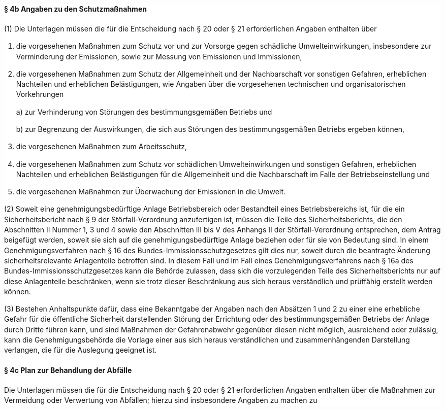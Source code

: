 
#### § 4b Angaben zu den Schutzmaßnahmen

(1) Die Unterlagen müssen die für die Entscheidung nach § 20 oder § 21 erforderlichen Angaben enthalten über

1.  die vorgesehenen Maßnahmen zum Schutz vor und zur Vorsorge gegen schädliche Umwelteinwirkungen, insbesondere zur Verminderung der Emissionen, sowie zur Messung von Emissionen und Immissionen,


2.  die vorgesehenen Maßnahmen zum Schutz der Allgemeinheit und der Nachbarschaft vor sonstigen Gefahren, erheblichen Nachteilen und erheblichen Belästigungen, wie Angaben über die vorgesehenen technischen und organisatorischen Vorkehrungen

    a)  zur Verhinderung von Störungen des bestimmungsgemäßen Betriebs und


    b)  zur Begrenzung der Auswirkungen, die sich aus Störungen des bestimmungsgemäßen Betriebs ergeben können,





3.  die vorgesehenen Maßnahmen zum Arbeitsschutz,


4.  die vorgesehenen Maßnahmen zum Schutz vor schädlichen Umwelteinwirkungen und sonstigen Gefahren, erheblichen Nachteilen und erheblichen Belästigungen für die Allgemeinheit und die Nachbarschaft im Falle der Betriebseinstellung und


5.  die vorgesehenen Maßnahmen zur Überwachung der Emissionen in die Umwelt.




(2) Soweit eine genehmigungsbedürftige Anlage Betriebsbereich oder Bestandteil eines Betriebsbereichs ist, für die ein Sicherheitsbericht nach § 9 der Störfall-Verordnung anzufertigen ist, müssen die Teile des Sicherheitsberichts, die den Abschnitten II Nummer 1, 3 und 4 sowie den Abschnitten III bis V des Anhangs II der Störfall-Verordnung entsprechen, dem Antrag beigefügt werden, soweit sie sich auf die genehmigungsbedürftige Anlage beziehen oder für sie von Bedeutung sind. In einem Genehmigungsverfahren nach § 16 des Bundes-Immissionsschutzgesetzes gilt dies nur, soweit durch die beantragte Änderung sicherheitsrelevante Anlagenteile betroffen sind. In diesem Fall und im Fall eines Genehmigungsverfahrens nach § 16a des Bundes-Immissionsschutzgesetzes kann die Behörde zulassen, dass sich die vorzulegenden Teile des Sicherheitsberichts nur auf diese Anlagenteile beschränken, wenn sie trotz dieser Beschränkung aus sich heraus verständlich und prüffähig erstellt werden können.

(3) Bestehen Anhaltspunkte dafür, dass eine Bekanntgabe der Angaben nach den Absätzen 1 und 2 zu einer eine erhebliche Gefahr für die öffentliche Sicherheit darstellenden Störung der Errichtung oder des bestimmungsgemäßen Betriebs der Anlage durch Dritte führen kann, und sind Maßnahmen der Gefahrenabwehr gegenüber diesen nicht möglich, ausreichend oder zulässig, kann die Genehmigungsbehörde die Vorlage einer aus sich heraus verständlichen und zusammenhängenden Darstellung verlangen, die für die Auslegung geeignet ist.


#### § 4c Plan zur Behandlung der Abfälle

Die Unterlagen müssen die für die Entscheidung nach § 20 oder § 21 erforderlichen Angaben enthalten über die Maßnahmen zur Vermeidung oder Verwertung von Abfällen; hierzu sind insbesondere Angaben zu machen zu
